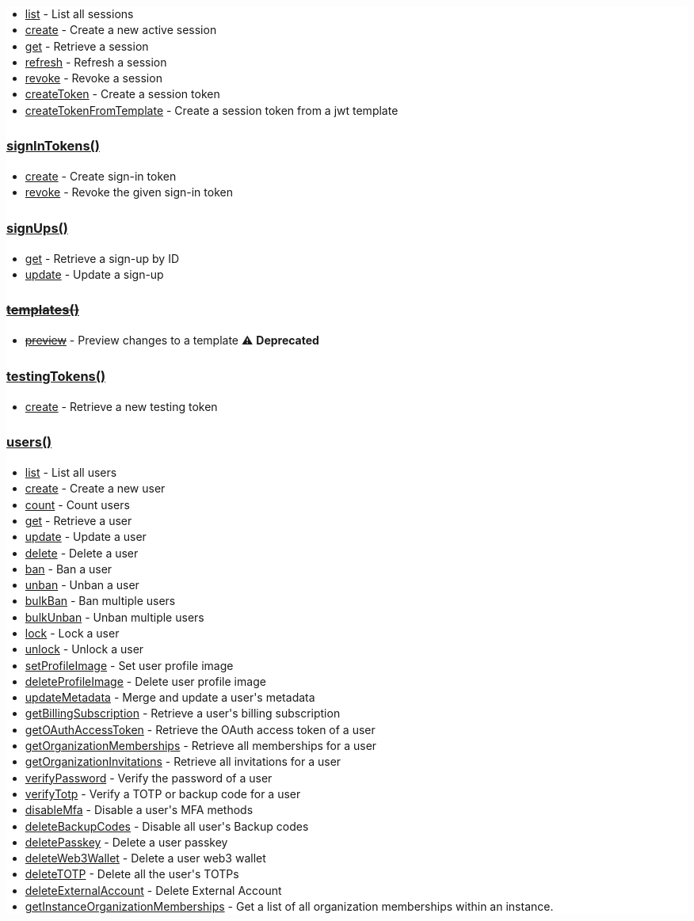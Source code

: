 * [list](docs/sdks/sessions/README.md#list) - List all sessions
* [create](docs/sdks/sessions/README.md#create) - Create a new active session
* [get](docs/sdks/sessions/README.md#get) - Retrieve a session
* [refresh](docs/sdks/sessions/README.md#refresh) - Refresh a session
* [revoke](docs/sdks/sessions/README.md#revoke) - Revoke a session
* [createToken](docs/sdks/sessions/README.md#createtoken) - Create a session token
* [createTokenFromTemplate](docs/sdks/sessions/README.md#createtokenfromtemplate) - Create a session token from a jwt template

### [signInTokens()](docs/sdks/signintokens/README.md)

* [create](docs/sdks/signintokens/README.md#create) - Create sign-in token
* [revoke](docs/sdks/signintokens/README.md#revoke) - Revoke the given sign-in token

### [signUps()](docs/sdks/signups/README.md)

* [get](docs/sdks/signups/README.md#get) - Retrieve a sign-up by ID
* [update](docs/sdks/signups/README.md#update) - Update a sign-up

### [~~templates()~~](docs/sdks/templates/README.md)

* [~~preview~~](docs/sdks/templates/README.md#preview) - Preview changes to a template :warning: **Deprecated**

### [testingTokens()](docs/sdks/testingtokens/README.md)

* [create](docs/sdks/testingtokens/README.md#create) - Retrieve a new testing token

### [users()](docs/sdks/users/README.md)

* [list](docs/sdks/users/README.md#list) - List all users
* [create](docs/sdks/users/README.md#create) - Create a new user
* [count](docs/sdks/users/README.md#count) - Count users
* [get](docs/sdks/users/README.md#get) - Retrieve a user
* [update](docs/sdks/users/README.md#update) - Update a user
* [delete](docs/sdks/users/README.md#delete) - Delete a user
* [ban](docs/sdks/users/README.md#ban) - Ban a user
* [unban](docs/sdks/users/README.md#unban) - Unban a user
* [bulkBan](docs/sdks/users/README.md#bulkban) - Ban multiple users
* [bulkUnban](docs/sdks/users/README.md#bulkunban) - Unban multiple users
* [lock](docs/sdks/users/README.md#lock) - Lock a user
* [unlock](docs/sdks/users/README.md#unlock) - Unlock a user
* [setProfileImage](docs/sdks/users/README.md#setprofileimage) - Set user profile image
* [deleteProfileImage](docs/sdks/users/README.md#deleteprofileimage) - Delete user profile image
* [updateMetadata](docs/sdks/users/README.md#updatemetadata) - Merge and update a user's metadata
* [getBillingSubscription](docs/sdks/users/README.md#getbillingsubscription) - Retrieve a user's billing subscription
* [getOAuthAccessToken](docs/sdks/users/README.md#getoauthaccesstoken) - Retrieve the OAuth access token of a user
* [getOrganizationMemberships](docs/sdks/users/README.md#getorganizationmemberships) - Retrieve all memberships for a user
* [getOrganizationInvitations](docs/sdks/users/README.md#getorganizationinvitations) - Retrieve all invitations for a user
* [verifyPassword](docs/sdks/users/README.md#verifypassword) - Verify the password of a user
* [verifyTotp](docs/sdks/users/README.md#verifytotp) - Verify a TOTP or backup code for a user
* [disableMfa](docs/sdks/users/README.md#disablemfa) - Disable a user's MFA methods
* [deleteBackupCodes](docs/sdks/users/README.md#deletebackupcodes) - Disable all user's Backup codes
* [deletePasskey](docs/sdks/users/README.md#deletepasskey) - Delete a user passkey
* [deleteWeb3Wallet](docs/sdks/users/README.md#deleteweb3wallet) - Delete a user web3 wallet
* [deleteTOTP](docs/sdks/users/README.md#deletetotp) - Delete all the user's TOTPs
* [deleteExternalAccount](docs/sdks/users/README.md#deleteexternalaccount) - Delete External Account
* [getInstanceOrganizationMemberships](docs/sdks/users/README.md#getinstanceorganizationmemberships) - Get a list of all organization memberships within an instance.